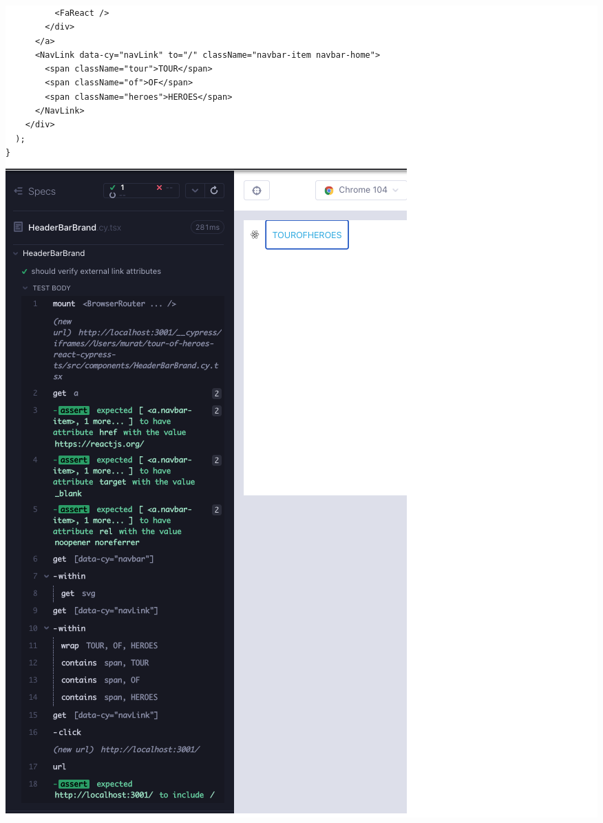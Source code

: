 ```tsx
          <FaReact />
        </div>
      </a>
      <NavLink data-cy="navLink" to="/" className="navbar-item navbar-home">
        <span className="tour">TOUR</span>
        <span className="of">OF</span>
        <span className="heroes">HEROES</span>
      </NavLink>
    </div>
  );
}
```

![HeaderBarBrand-NavLink-Green2](../img/HeaderBarBrand-NavLink-Green2.png)
